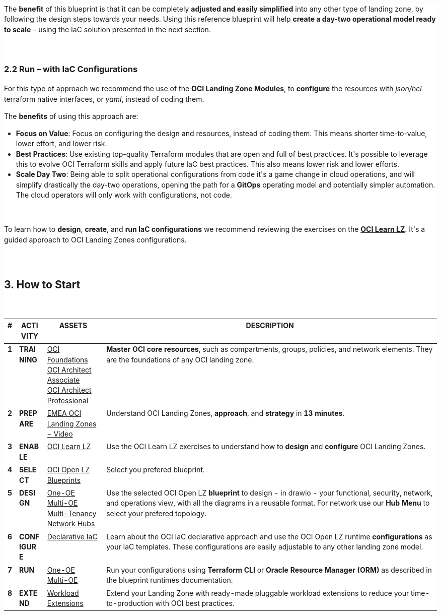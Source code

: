 The **benefit** of this blueprint is that it can be completely **adjusted and easily simplified** into any other type of landing zone, by following the design steps towards your needs.  Using this reference blueprint will help **create a day-two operational model ready to scale** &ndash; using the IaC solution presented in the next section.


&nbsp; 

### **2.2 Run** &ndash; with IaC Configurations
For this type of approach we recommend the use of the **[OCI Landing Zone  Modules](/landing-zones/commons/oci_landingzones_iac.md)**, to **configure** the resources with *json/hcl* terraform native interfaces, or *yaml*, instead of coding them.

The **benefits** of using this approach are: 
- **Focus on Value**: Focus on configuring the design and resources, instead of coding them. This means shorter time-to-value, lower effort, and lower risk.
- **Best Practices**: Use existing top-quality Terraform modules that are open and full of best practices. It's possible to leverage this to evolve OCI Terraform skills and apply future IaC best practices. This also means lower risk and lower efforts.
- **Scale Day Two**: Being able to split operational configurations from code it's a game change in cloud operations, and will simplify drastically the day-two operations, opening the path for a **GitOps** operating model and potentially simpler automation. The cloud operators will only work with configurations, not code.

&nbsp; 

To learn how to **design**, **create**, and **run IaC configurations** we recommend reviewing the exercises on the [**OCI Learn LZ**](https://github.com/oci-landing-zones/oci-landing-zone-operating-entities/tree/master/addons/oci-learn-lz). It's a guided approach to OCI Landing Zones configurations.

&nbsp; 



## 3. How to Start 
   

&nbsp; 


| # | ACTIVITY | ASSETS| DESCRIPTION   | 
|---|---|---|---|
| **1** | **TRAINING** | [OCI Foundations](https://mylearn.oracle.com/ou/learning-path/become-an-oci-foundations-associate-2024/139374)<br> [OCI Architect Associate](https://mylearn.oracle.com/ou/learning-path/become-an-oci-architect-associate-2024/137550) <br>[OCI Architect Professional](https://mylearn.oracle.com/ou/learning-path/become-an-oci-architect-professional-2024/139688) | **Master OCI core resources**, such as compartments, groups, policies, and network elements. They are the foundations of any OCI landing zone.
| **2**| **PREPARE** | [EMEA OCI Landing Zones - Video](https://www.linkedin.com/feed/update/urn:li:activity:7206600588216659968/)| Understand OCI Landing Zones, **approach**, and **strategy** in **13 minutes**.
| **3** | **ENABLE** | [OCI Learn LZ](https://github.com/oracle-quickstart/terraform-oci-open-lz/tree/master/addons/oci-learn-lz/readme.md)| Use the OCI Learn LZ exercises to understand how to **design** and **configure** OCI Landing Zones. |
| **4** | **SELECT** | [OCI Open LZ Blueprints](https://github.com/oracle-quickstart/terraform-oci-open-lz/tree/master/blueprints)| Select you prefered blueprint. |
| **5** | **DESIGN** | [One-OE](https://github.com/oci-landing-zones/oci-landing-zone-operating-entities/tree/master/blueprints/one-oe) </br> [Multi-OE](https://github.com/oracle-quickstart/terraform-oci-open-lz/tree/master/blueprints/multi-oe) </br>[Multi-Tenancy](https://github.com/oci-landing-zones/oci-landing-zone-operating-entities/tree/master/blueprints/multi-tenancy)</br>[Network Hubs](https://github.com/oci-landing-zones/oci-landing-zone-operating-entities/tree/master/addons/oci-hub-models) | Use the selected OCI Open LZ **blueprint** to design - in drawio - your functional, security, network, and operations view, with all the diagrams in a reusable format. For network use our **Hub Menu** to select your prefered topology. |   
| **6** | **CONFIGURE** |[Declarative IaC](https://github.com/oracle-devrel/technology-engineering/blob/main/landing-zones/commons/oci_landingzones_iac.md) | Learn about the OCI IaC declarative approach and use the OCI Open LZ runtime **configurations** as your IaC templates. These configurations are easily adjustable to any other landing zone model. |                
| **7** | **RUN** | [One-OE](https://github.com/oracle-quickstart/terraform-oci-open-lz/tree/master/blueprints/one-oe) </br> [Multi-OE](https://github.com/oracle-quickstart/terraform-oci-open-lz/tree/master/blueprints/multi-oe)  | Run your configurations using **Terraform CLI** or **Oracle Resource Manager (ORM)** as described in the blueprint runtimes documentation. |
| **8** | **EXTEND** | [Workload Extensions](https://github.com/oci-landing-zones/oci-landing-zone-operating-entities/tree/master/workload-extensions) | Extend your Landing Zone with ready-made pluggable workload extensions to reduce your time-to-production with OCI best practices. |
